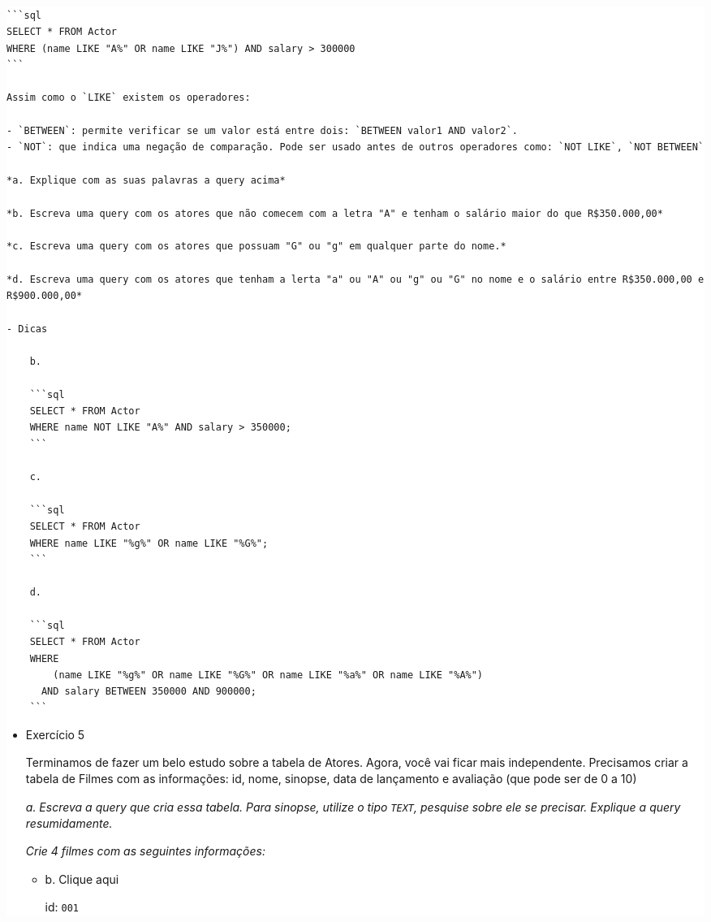     ```sql
    SELECT * FROM Actor
    WHERE (name LIKE "A%" OR name LIKE "J%") AND salary > 300000
    ```

    Assim como o `LIKE` existem os operadores: 

    - `BETWEEN`: permite verificar se um valor está entre dois: `BETWEEN valor1 AND valor2`.
    - `NOT`: que indica uma negação de comparação. Pode ser usado antes de outros operadores como: `NOT LIKE`, `NOT BETWEEN`

    *a. Explique com as suas palavras a query acima*

    *b. Escreva uma query com os atores que não comecem com a letra "A" e tenham o salário maior do que R$350.000,00*

    *c. Escreva uma query com os atores que possuam "G" ou "g" em qualquer parte do nome.* 

    *d. Escreva uma query com os atores que tenham a lerta "a" ou "A" ou "g" ou "G" no nome e o salário entre R$350.000,00 e R$900.000,00*

    - Dicas

        b.

        ```sql
        SELECT * FROM Actor
        WHERE name NOT LIKE "A%" AND salary > 350000;
        ```

        c.

        ```sql
        SELECT * FROM Actor
        WHERE name LIKE "%g%" OR name LIKE "%G%";
        ```

        d.

        ```sql
        SELECT * FROM Actor
        WHERE 
        	(name LIKE "%g%" OR name LIKE "%G%" OR name LIKE "%a%" OR name LIKE "%A%")
          AND salary BETWEEN 350000 AND 900000;
        ```

- Exercício 5

    Terminamos de fazer um belo estudo sobre a tabela de Atores. Agora, você vai ficar mais independente. Precisamos criar a tabela de Filmes com as informações: id, nome, sinopse, data de lançamento e avaliação (que pode ser de 0 a 10)

    *a. Escreva a query que cria essa tabela. Para sinopse, utilize o tipo `TEXT`, pesquise sobre ele se precisar. Explique a query resumidamente.*

    *Crie 4 filmes com as seguintes informações:* 

    - b. Clique aqui

        id: `001`
